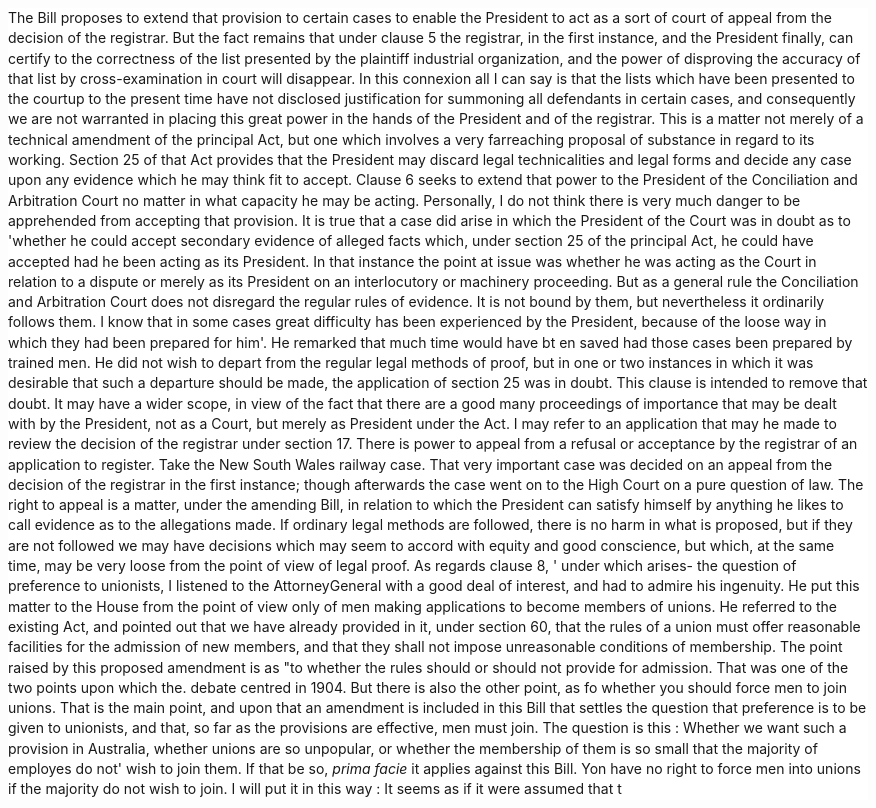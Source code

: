 The Bill proposes to extend that provision to certain cases to enable the  President  to act as a sort of court of appeal from the decision of the registrar. But the fact remains that under clause  5  the registrar, in the first instance, and the  President  finally, can certify to the correctness of the list presented by the plaintiff industrial organization, and the power of disproving the accuracy of that list by cross-examination in court will disappear. In this connexion all I can say is that the lists which have been presented to the courtup to the present time have not disclosed justification for summoning all defendants in certain cases, and consequently we are not warranted in placing this great power in the hands of the  President  and of the registrar. This is a matter not merely of a technical amendment of the principal Act, but one which involves a very farreaching proposal of substance in regard to its working. Section  25  of that Act provides that the  President  may discard legal technicalities and legal forms and decide any case upon any evidence which he may think fit to accept. Clause  6  seeks to extend that power to the  President  of the Conciliation and Arbitration Court no matter in what capacity he may be acting. Personally, I do not think there is very much danger to be apprehended from accepting that provision. It is true that a case did arise in which the  President  of the Court was in doubt as to 'whether he could accept secondary evidence of alleged facts which, under section  25  of the principal Act, he could have accepted had he been acting as its  President.  In that instance the point at issue was whether he was acting as the Court in relation to a dispute or merely as its  President  on an interlocutory or machinery proceeding. But as a general rule the Conciliation and Arbitration Court does not disregard the regular rules of evidence. It is not bound by them, but nevertheless it ordinarily follows them. I know that in some cases great difficulty has been experienced by the  President,  because of the loose way in which they had  been prepared for him'. He remarked that much time would have bt en saved had those cases been prepared by trained men. He did not wish to depart from the regular legal methods of proof, but in one or two instances in which it was desirable that such a departure should be made, the application of section  25  was in  doubt. This clause is intended to remove that doubt. It may have a wider scope, in view of the fact that there are a good many proceedings of importance that may be dealt with by the  President,  not as a Court, but merely as  President  under the Act. I may refer to an application that may he made to review the decision of the registrar under section  17.  There is power to appeal from a refusal or acceptance by the registrar of an application to register. Take the New South Wales railway case. That very important case was decided on an appeal from the decision of the registrar in the first instance; though afterwards the case went on to the High Court on a pure question of law. The right to appeal is a matter, under the amending Bill, in relation to which the  President  can satisfy himself by anything he likes to call evidence as to the allegations made. If ordinary legal methods are followed, there is no harm in what is proposed, but if they are not followed we may have decisions which may seem to accord with equity and good conscience, but which, at the same time, may be very loose from the point of view of legal proof. As regards clause 8, ' under which arises- the question of preference to unionists, I listened to the AttorneyGeneral with a good deal of interest, and had to admire his ingenuity. He put this matter to the House from the point of view only of men making applications to become members of unions. He referred to the existing Act, and pointed out that we have already provided in it, under section  60,  that the rules of a union must offer reasonable facilities for the admission of new members, and that they shall not impose unreasonable conditions of membership. The point raised by this proposed amendment is as "to whether the rules should or should not provide for admission. That was one of the two points upon which the. debate centred in  1904.  But there is also the other point, as fo whether you should force men to join unions. That is the main point, and upon that an amendment is included in this Bill that settles the question that preference is to be given to unionists, and that, so far as the provisions are effective, men must join. The question is this : Whether we want such a provision in Australia, whether unions are so unpopular, or whether the membership of them is so small that the majority of employes do not' wish to join them. If that be so,  *prima facie*  it applies against this Bill. Yon have no right to force men into unions if the majority do not wish to join. I will put it in this way : It seems as if it were assumed that t